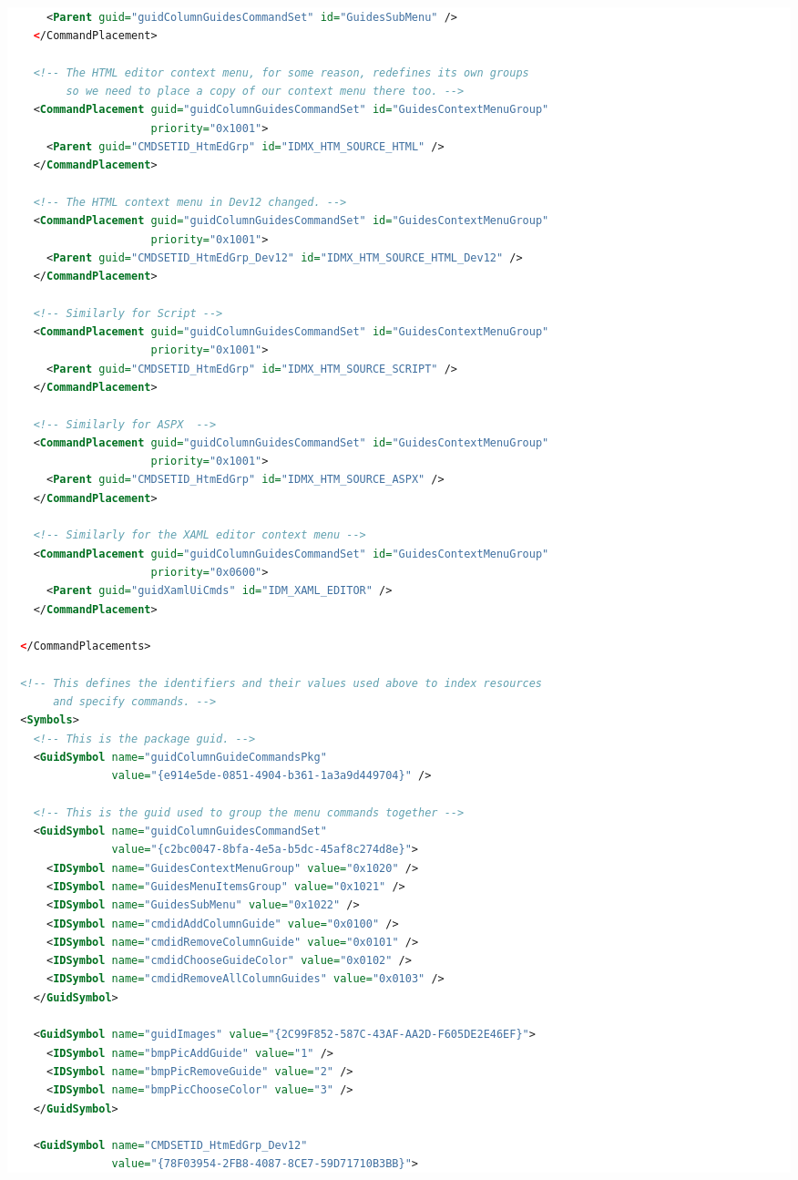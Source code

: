 ```xml
      <Parent guid="guidColumnGuidesCommandSet" id="GuidesSubMenu" />
    </CommandPlacement>

    <!-- The HTML editor context menu, for some reason, redefines its own groups
         so we need to place a copy of our context menu there too. -->
    <CommandPlacement guid="guidColumnGuidesCommandSet" id="GuidesContextMenuGroup"
                      priority="0x1001">
      <Parent guid="CMDSETID_HtmEdGrp" id="IDMX_HTM_SOURCE_HTML" />
    </CommandPlacement>

    <!-- The HTML context menu in Dev12 changed. -->
    <CommandPlacement guid="guidColumnGuidesCommandSet" id="GuidesContextMenuGroup"
                      priority="0x1001">
      <Parent guid="CMDSETID_HtmEdGrp_Dev12" id="IDMX_HTM_SOURCE_HTML_Dev12" />
    </CommandPlacement>

    <!-- Similarly for Script -->
    <CommandPlacement guid="guidColumnGuidesCommandSet" id="GuidesContextMenuGroup"
                      priority="0x1001">
      <Parent guid="CMDSETID_HtmEdGrp" id="IDMX_HTM_SOURCE_SCRIPT" />
    </CommandPlacement>

    <!-- Similarly for ASPX  -->
    <CommandPlacement guid="guidColumnGuidesCommandSet" id="GuidesContextMenuGroup"
                      priority="0x1001">
      <Parent guid="CMDSETID_HtmEdGrp" id="IDMX_HTM_SOURCE_ASPX" />
    </CommandPlacement>

    <!-- Similarly for the XAML editor context menu -->
    <CommandPlacement guid="guidColumnGuidesCommandSet" id="GuidesContextMenuGroup"
                      priority="0x0600">
      <Parent guid="guidXamlUiCmds" id="IDM_XAML_EDITOR" />
    </CommandPlacement>

  </CommandPlacements>

  <!-- This defines the identifiers and their values used above to index resources
       and specify commands. -->
  <Symbols>
    <!-- This is the package guid. -->
    <GuidSymbol name="guidColumnGuideCommandsPkg"
                value="{e914e5de-0851-4904-b361-1a3a9d449704}" />

    <!-- This is the guid used to group the menu commands together -->
    <GuidSymbol name="guidColumnGuidesCommandSet"
                value="{c2bc0047-8bfa-4e5a-b5dc-45af8c274d8e}">
      <IDSymbol name="GuidesContextMenuGroup" value="0x1020" />
      <IDSymbol name="GuidesMenuItemsGroup" value="0x1021" />
      <IDSymbol name="GuidesSubMenu" value="0x1022" />
      <IDSymbol name="cmdidAddColumnGuide" value="0x0100" />
      <IDSymbol name="cmdidRemoveColumnGuide" value="0x0101" />
      <IDSymbol name="cmdidChooseGuideColor" value="0x0102" />
      <IDSymbol name="cmdidRemoveAllColumnGuides" value="0x0103" />
    </GuidSymbol>

    <GuidSymbol name="guidImages" value="{2C99F852-587C-43AF-AA2D-F605DE2E46EF}">
      <IDSymbol name="bmpPicAddGuide" value="1" />
      <IDSymbol name="bmpPicRemoveGuide" value="2" />
      <IDSymbol name="bmpPicChooseColor" value="3" />
    </GuidSymbol>

    <GuidSymbol name="CMDSETID_HtmEdGrp_Dev12"
                value="{78F03954-2FB8-4087-8CE7-59D71710B3BB}">
```